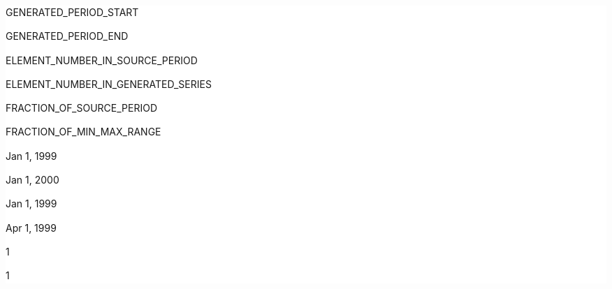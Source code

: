 GENERATED\_PERIOD\_START

</th>
<th valign="top">

GENERATED\_PERIOD\_END

</th>
<th valign="top">

ELEMENT\_NUMBER\_IN\_SOURCE\_PERIOD

</th>
<th valign="top">

ELEMENT\_NUMBER\_IN\_GENERATED\_SERIES

</th>
<th valign="top">

FRACTION\_OF\_SOURCE\_PERIOD

</th>
<th valign="top">

FRACTION\_OF\_MIN\_MAX\_RANGE

</th>
</tr>
<tr>
<td valign="top">

Jan 1, 1999

</td>
<td valign="top">

Jan 1, 2000

</td>
<td valign="top">

Jan 1, 1999

</td>
<td valign="top">

Apr 1, 1999

</td>
<td valign="top">

1

</td>
<td valign="top">

1

</td>
<td valign="top">
